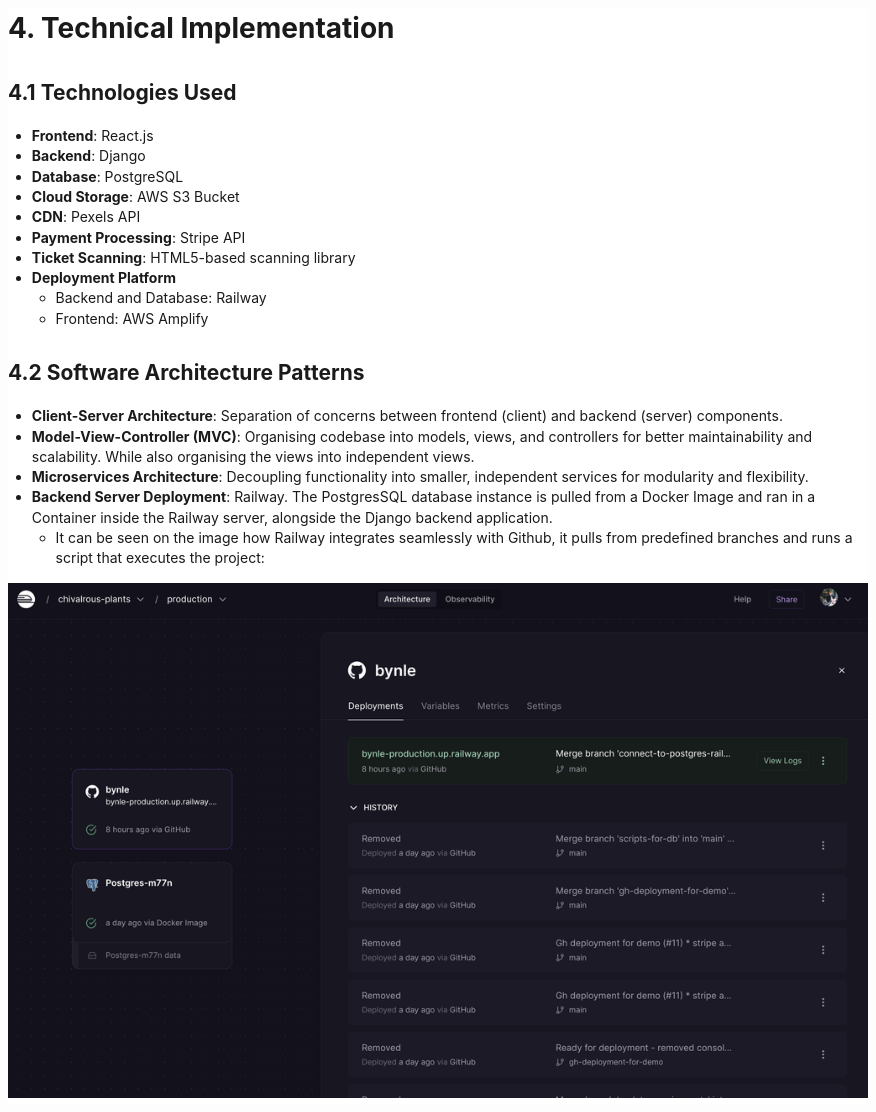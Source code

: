 # **4. Technical Implementation**

## 4.1 Technologies Used

- **Frontend**: React.js
- **Backend**: Django
- **Database**: PostgreSQL
- **Cloud Storage**: AWS S3 Bucket
- **CDN**: Pexels API
- **Payment Processing**: Stripe API
- **Ticket Scanning**: HTML5-based scanning library
- **Deployment Platform**
  - Backend and Database: Railway
  - Frontend: AWS Amplify

## 4.2 Software Architecture Patterns

- **Client-Server Architecture**: Separation of concerns between frontend (client) and backend (server) components.
- **Model-View-Controller (MVC)**: Organising codebase into models, views, and controllers for better maintainability and scalability. While also organising the views into independent views.
- **Microservices Architecture**: Decoupling functionality into smaller, independent services for modularity and flexibility.
- **Backend Server Deployment**: Railway. The PostgresSQL database instance is pulled from a Docker Image and ran in a Container inside the Railway server, alongside the Django backend application.
  - It can be seen on the image how Railway integrates seamlessly with Github, it pulls from predefined branches and runs a script that executes the project:

![Screenshot 2024-02-23 at 07.06.35.png](technical_man_images/Screenshot_2024-02-23_at_07.06.35.png)
